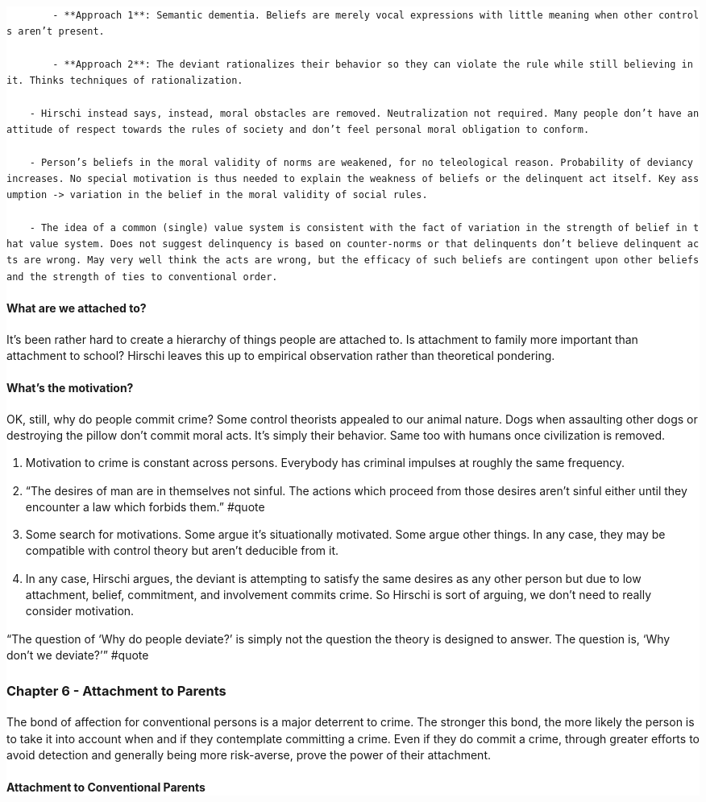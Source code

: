 			- **Approach 1**: Semantic dementia. Beliefs are merely vocal expressions with little meaning when other controls aren’t present.
			  
			- **Approach 2**: The deviant rationalizes their behavior so they can violate the rule while still believing in it. Thinks techniques of rationalization.
			  
		- Hirschi instead says, instead, moral obstacles are removed. Neutralization not required. Many people don’t have an attitude of respect towards the rules of society and don’t feel personal moral obligation to conform.
		  
		- Person’s beliefs in the moral validity of norms are weakened, for no teleological reason. Probability of deviancy increases. No special motivation is thus needed to explain the weakness of beliefs or the delinquent act itself. Key assumption -> variation in the belief in the moral validity of social rules.
		  
		- The idea of a common (single) value system is consistent with the fact of variation in the strength of belief in that value system. Does not suggest delinquency is based on counter-norms or that delinquents don’t believe delinquent acts are wrong. May very well think the acts are wrong, but the efficacy of such beliefs are contingent upon other beliefs and the strength of ties to conventional order.

#### What are we attached to?

It’s been rather hard to create a hierarchy of things people are attached to. Is attachment to family more important than attachment to school? Hirschi leaves this up to empirical observation rather than theoretical pondering.

#### What’s the motivation?

OK, still, why do people commit crime? Some control theorists appealed to our animal nature. Dogs when assaulting other dogs or destroying the pillow don’t commit moral acts. It’s simply their behavior. Same too with humans once civilization is removed.

1. Motivation to crime is constant across persons. Everybody has criminal impulses at roughly the same frequency.
   
2. “The desires of man are in themselves not sinful. The actions which proceed from those desires aren’t sinful either until they encounter a law which forbids them.” #quote 
   
3. Some search for motivations. Some argue it’s situationally motivated. Some argue other things. In any case, they may be compatible with control theory but aren’t deducible from it.
   
4. In any case, Hirschi argues, the deviant is attempting to satisfy the same desires as any other person but due to low attachment, belief, commitment, and involvement commits crime. So Hirschi is sort of arguing, we don’t need to really consider motivation.

“The question of ‘Why do people deviate?’ is simply not the question the theory is designed to answer. The question is, ‘Why don’t we deviate?’” #quote

### Chapter 6 - Attachment to Parents

The bond of affection for conventional persons is a major deterrent to crime. The stronger this bond, the more likely the person is to take it into account when and if they contemplate committing a crime. Even if they do commit a crime, through greater efforts to avoid detection and generally being more risk-averse, prove the power of their attachment.

#### Attachment to Conventional Parents
